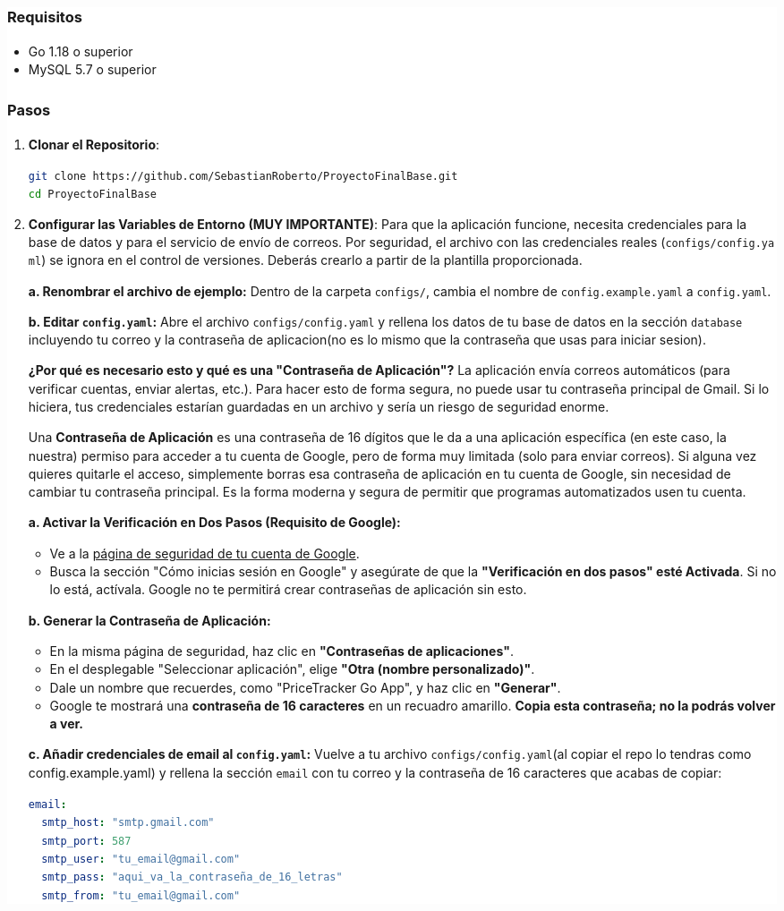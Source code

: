 ### Requisitos
- Go 1.18 o superior
- MySQL 5.7 o superior

### Pasos

1.  **Clonar el Repositorio**:
    ```bash
    git clone https://github.com/SebastianRoberto/ProyectoFinalBase.git
    cd ProyectoFinalBase
    ```

2.  **Configurar las Variables de Entorno (MUY IMPORTANTE)**:
    Para que la aplicación funcione, necesita credenciales para la base de datos y para el servicio de envío de correos. Por seguridad, el archivo con las credenciales reales (`configs/config.yaml`) se ignora en el control de versiones. Deberás crearlo a partir de la plantilla proporcionada.

    **a. Renombrar el archivo de ejemplo:**
    Dentro de la carpeta `configs/`, cambia el nombre de `config.example.yaml` a `config.yaml`.
    
    **b. Editar `config.yaml`:**
    Abre el archivo `configs/config.yaml` y rellena los datos de tu base de datos en la sección `database` incluyendo tu correo y la contraseña de aplicacion(no es lo mismo que la contraseña que usas para iniciar sesion).

    **¿Por qué es necesario esto y qué es una "Contraseña de Aplicación"?**
    La aplicación envía correos automáticos (para verificar cuentas, enviar alertas, etc.). Para hacer esto de forma segura, no puede usar tu contraseña principal de Gmail. Si lo hiciera, tus credenciales estarían guardadas en un archivo y sería un riesgo de seguridad enorme.
    
    Una **Contraseña de Aplicación** es una contraseña de 16 dígitos que le da a una aplicación específica (en este caso, la nuestra) permiso para acceder a tu cuenta de Google, pero de forma muy limitada (solo para enviar correos). Si alguna vez quieres quitarle el acceso, simplemente borras esa contraseña de aplicación en tu cuenta de Google, sin necesidad de cambiar tu contraseña principal. Es la forma moderna y segura de permitir que programas automatizados usen tu cuenta.

    **a. Activar la Verificación en Dos Pasos (Requisito de Google):**
    - Ve a la [página de seguridad de tu cuenta de Google](https://myaccount.google.com/security).
    - Busca la sección "Cómo inicias sesión en Google" y asegúrate de que la **"Verificación en dos pasos" esté Activada**. Si no lo está, actívala. Google no te permitirá crear contraseñas de aplicación sin esto.

    **b. Generar la Contraseña de Aplicación:**
    - En la misma página de seguridad, haz clic en **"Contraseñas de aplicaciones"**.
    - En el desplegable "Seleccionar aplicación", elige **"Otra (nombre personalizado)"**.
    - Dale un nombre que recuerdes, como "PriceTracker Go App", y haz clic en **"Generar"**.
    - Google te mostrará una **contraseña de 16 caracteres** en un recuadro amarillo. **Copia esta contraseña; no la podrás volver a ver.**

    **c. Añadir credenciales de email al `config.yaml`:**
    Vuelve a tu archivo `configs/config.yaml`(al copiar el repo lo tendras como config.example.yaml) y rellena la sección `email` con tu correo y la contraseña de 16 caracteres que acabas de copiar:
    ```yaml
    email:
      smtp_host: "smtp.gmail.com"
      smtp_port: 587
      smtp_user: "tu_email@gmail.com"
      smtp_pass: "aqui_va_la_contraseña_de_16_letras" 
      smtp_from: "tu_email@gmail.com"
    ```
